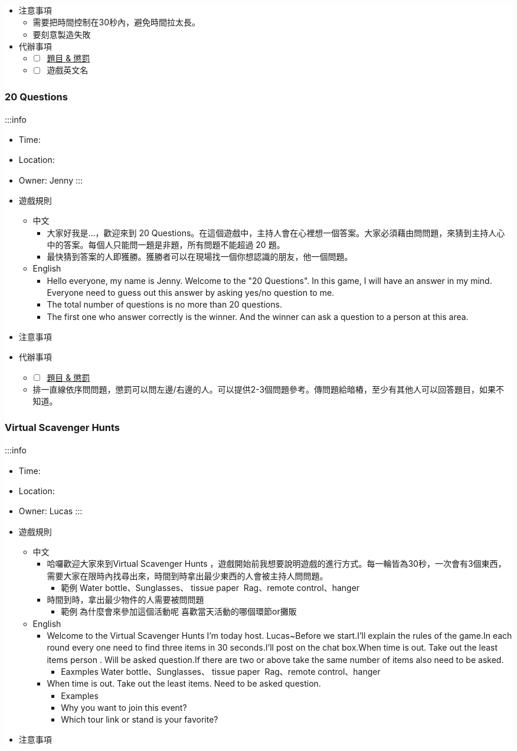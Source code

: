 - 注意事項
    - 需要把時間控制在30秒內，避免時間拉太長。
    - 要刻意製造失敗
- 代辦事項
    - - [ ] [題目 & 懲罰](https://docs.google.com/spreadsheets/d/1gYCEEsuvCW8VVFHXK7kd14MHLtuhNTysvwPLErkxeLY/edit#gid=1330140975)
    - - [ ] 遊戲英文名

### 20 Questions

:::info
- Time: 
- Location: 
- Owner: Jenny
:::

- 遊戲規則
    - 中文
        - 大家好我是...，歡迎來到 20 Questions。在這個遊戲中，主持人會在心裡想一個答案。大家必須藉由問問題，來猜到主持人心中的答案。每個人只能問一題是非題，所有問題不能超過 20 題。
        - 最快猜到答案的人即獲勝。獲勝者可以在現場找一個你想認識的朋友，他一個問題。
    - English
        - Hello everyone, my name is Jenny. Welcome to the "20 Questions". In this game, I will have an answer in my mind. Everyone need to guess out this answer by asking yes/no question to me.
        - The total number of questions is no more than 20 questions.
        - The first one who answer correctly is the winner. And the winner can ask a question to a person at this area.
        
- 注意事項
- 代辦事項
    - - [ ] [題目 & 懲罰](https://docs.google.com/spreadsheets/d/1gYCEEsuvCW8VVFHXK7kd14MHLtuhNTysvwPLErkxeLY/edit#gid=1362894787)
    - 排一直線依序問問題，懲罰可以問左邊/右邊的人。可以提供2-3個問題參考。傳問題給暗樁，至少有其他人可以回答題目，如果不知道。
### Virtual Scavenger Hunts

:::info
- Time: 
- Location: 
- Owner: Lucas
:::

- 遊戲規則
    - 中文
      - 哈囉歡迎大家來到Virtual Scavenger Hunts ，遊戲開始前我想要說明遊戲的進行方式。每一輪皆為30秒，一次會有3個東西，需要大家在限時內找尋出來，時間到時拿出最少東西的人會被主持人問問題。
          - 範例
           Water bottle、Sunglasses、 tissue paper 
           Rag、remote control、hanger
      - 時間到時，拿出最少物件的人需要被問問題
          - 範例
           為什麼會來參加這個活動呢
           喜歡當天活動的哪個環節or攤販
    - English
      - Welcome to the Virtual Scavenger Hunts
I’m today host.  Lucas~Before we start.I’ll explain the rules of the game.In each round every one need to find three items in 30 seconds.I’ll post on the chat box.When time is out. Take out the least items person . Will be asked question.If there are two or above take the same number of items also need to be asked.
          - Eaxmples
            Water bottle、Sunglasses、 tissue paper 
            Rag、remote control、hanger
      - When time is out. Take out the least items. Need to be asked question.
          - Examples
          - Why you want to join this event?
          - Which tour link or stand is your favorite? 
- 注意事項
